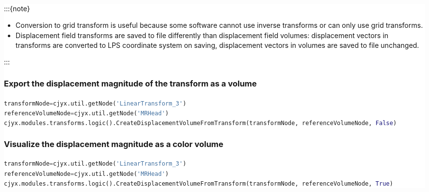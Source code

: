 :::{note}

- Conversion to grid transform is useful because some software cannot use inverse transforms or can only use grid transforms.
- Displacement field transforms are saved to file differently than displacement field volumes: displacement vectors in transforms are converted to LPS coordinate system on saving, displacement vectors in volumes are saved to file unchanged.

:::

### Export the displacement magnitude of the transform as a volume

```python
transformNode=cjyx.util.getNode('LinearTransform_3')
referenceVolumeNode=cjyx.util.getNode('MRHead')
cjyx.modules.transforms.logic().CreateDisplacementVolumeFromTransform(transformNode, referenceVolumeNode, False)
```

### Visualize the displacement magnitude as a color volume

```python
transformNode=cjyx.util.getNode('LinearTransform_3')
referenceVolumeNode=cjyx.util.getNode('MRHead')
cjyx.modules.transforms.logic().CreateDisplacementVolumeFromTransform(transformNode, referenceVolumeNode, True)
```
